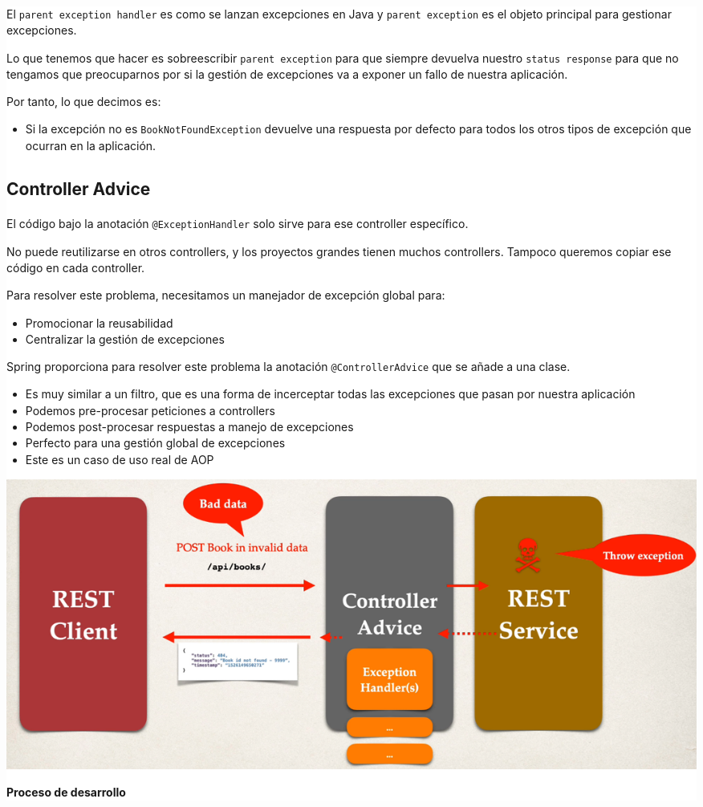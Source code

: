 El `parent exception handler` es como se lanzan excepciones en Java y `parent exception` es el objeto principal para gestionar excepciones.

Lo que tenemos que hacer es sobreescribir `parent exception` para que siempre devuelva nuestro `status response` para que no tengamos que preocuparnos por si la gestión de excepciones va a exponer un fallo de nuestra aplicación.

Por tanto, lo que decimos es:

- Si la excepción no es `BookNotFoundException` devuelve una respuesta por defecto para todos los otros tipos de excepción que ocurran en la aplicación. 

## Controller Advice

El código bajo la anotación `@ExceptionHandler` solo sirve para ese controller específico.

No puede reutilizarse en otros controllers, y los proyectos grandes tienen muchos controllers. Tampoco queremos copiar ese código en cada controller.

Para resolver este problema, necesitamos un manejador de excepción global para:

- Promocionar la reusabilidad
- Centralizar la gestión de excepciones

Spring proporciona para resolver este problema la anotación `@ControllerAdvice` que se añade a una clase.

- Es muy similar a un filtro, que es una forma de incerceptar todas las excepciones que pasan por nuestra aplicación
- Podemos pre-procesar peticiones a controllers
- Podemos post-procesar respuestas a manejo de excepciones
- Perfecto para una gestión global de excepciones
- Este es un caso de uso real de AOP

![alt Controller Advice](./images/13-ControllerAdvice.png)

**Proceso de desarrollo**
